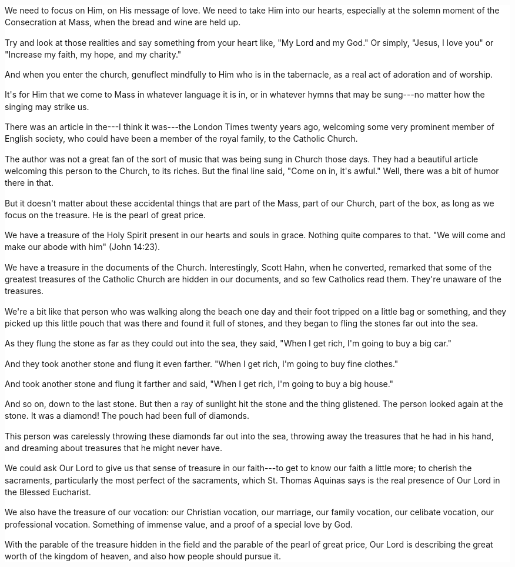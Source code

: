 We need to focus on Him, on His message of love. We need to take Him into our hearts, especially at the solemn moment of the Consecration at Mass, when the bread and wine are held up.

Try and look at those realities and say something from your heart like, "My Lord and my God." Or simply, "Jesus, I love you" or "Increase my faith, my hope, and my charity."

And when you enter the church, genuflect mindfully to Him who is in the tabernacle, as a real act of adoration and of worship.

It\'s for Him that we come to Mass in whatever language it is in, or in whatever hymns that may be sung---no matter how the singing may strike us.

There was an article in the---I think it was---the London Times twenty years ago, welcoming some very prominent member of English society, who could have been a member of the royal family, to the Catholic Church.

The author was not a great fan of the sort of music that was being sung in Church those days. They had a beautiful article welcoming this person to the Church, to its riches. But the final line said, "Come on in, it\'s awful." Well, there was a bit of humor there in that.

But it doesn\'t matter about these accidental things that are part of the Mass, part of our Church, part of the box, as long as we focus on the treasure. He is the pearl of great price.

We have a treasure of the Holy Spirit present in our hearts and souls in grace. Nothing quite compares to that. "We will come and make our abode with him" (John 14:23).

We have a treasure in the documents of the Church. Interestingly, Scott Hahn, when he converted, remarked that some of the greatest treasures of the Catholic Church are hidden in our documents, and so few Catholics read them. They\'re unaware of the treasures.

We\'re a bit like that person who was walking along the beach one day and their foot tripped on a little bag or something, and they picked up this little pouch that was there and found it full of stones, and they began to fling the stones far out into the sea.

As they flung the stone as far as they could out into the sea, they said, "When I get rich, I\'m going to buy a big car."

And they took another stone and flung it even farther. "When I get rich, I\'m going to buy fine clothes."

And took another stone and flung it farther and said, "When I get rich, I\'m going to buy a big house."

And so on, down to the last stone. But then a ray of sunlight hit the stone and the thing glistened. The person looked again at the stone. It was a diamond! The pouch had been full of diamonds.

This person was carelessly throwing these diamonds far out into the sea, throwing away the treasures that he had in his hand, and dreaming about treasures that he might never have.

We could ask Our Lord to give us that sense of treasure in our faith---to get to know our faith a little more; to cherish the sacraments, particularly the most perfect of the sacraments, which St. Thomas Aquinas says is the real presence of Our Lord in the Blessed Eucharist.

We also have the treasure of our vocation: our Christian vocation, our marriage, our family vocation, our celibate vocation, our professional vocation. Something of immense value, and a proof of a special love by God.

With the parable of the treasure hidden in the field and the parable of the pearl of great price, Our Lord is describing the great worth of the kingdom of heaven, and also how people should pursue it.
